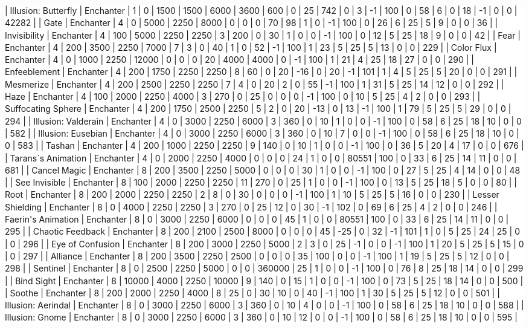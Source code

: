 | Illusion: Butterfly                                      | Enchanter  | 1  | 0     | 1500  | 1500 | 6000   | 3600 | 600  | 0      | 25   | 742   | 0     | 3    | -1    | 100 | 0 | 58  | 6  | 0  | 18 | -1 | 0 | 0     | 42282 |
| Gate                                                     | Enchanter  | 4  | 0     | 5000  | 2250 | 8000   | 0    | 0    | 0      | 70   | 98    | 1     | 0    | -1    | 100 | 0 | 26  | 6  | 25 | 5  | 9  | 0 | 0     | 36    |
| Invisibility                                             | Enchanter  | 4  | 100   | 5000  | 2250 | 2250   | 3    | 200  | 0      | 30   | 1     | 0     | 0    | -1    | 100 | 0 | 12  | 5  | 25 | 18 | 9  | 0 | 0     | 42    |
| Fear                                                     | Enchanter  | 4  | 200   | 3500  | 2250 | 7000   | 7    | 3    | 0      | 40   | 1     | 0     | 52   | -1    | 100 | 1 | 23  | 5  | 25 | 5  | 13 | 0 | 0     | 229   |
| Color Flux                                               | Enchanter  | 4  | 0     | 1000  | 2250 | 12000  | 0    | 0    | 0      | 20   | 4000  | 4000  | 0    | -1    | 100 | 1 | 21  | 4  | 25 | 18 | 27 | 0 | 0     | 290   |
| Enfeeblement                                             | Enchanter  | 4  | 200   | 1750  | 2250 | 2250   | 8    | 60   | 0      | 20   | -16   | 0     | 20   | -1    | 101 | 1 | 4   | 5  | 25 | 5  | 20 | 0 | 0     | 291   |
| Mesmerize                                                | Enchanter  | 4  | 200   | 2500  | 2250 | 2250   | 7    | 4    | 0      | 20   | 2     | 0     | 55   | -1    | 100 | 1 | 31  | 5  | 25 | 14 | 12 | 0 | 0     | 292   |
| Haze                                                     | Enchanter  | 4  | 100   | 2000  | 2250 | 4000   | 3    | 270  | 0      | 25   | 0     | 0     | 0    | -1    | 100 | 0 | 10  | 5  | 25 | 4  | 2  | 0 | 0     | 293   |
| Suffocating Sphere                                       | Enchanter  | 4  | 200   | 1750  | 2500 | 2250   | 5    | 2    | 0      | 20   | -13   | 0     | 13   | -1    | 100 | 1 | 79  | 5  | 25 | 5  | 29 | 0 | 0     | 294   |
| Illusion: Valderain                                      | Enchanter  | 4  | 0     | 3000  | 2250 | 6000   | 3    | 360  | 0      | 10   | 1     | 0     | 0    | -1    | 100 | 0 | 58  | 6  | 25 | 18 | 10 | 0 | 0     | 582   |
| Illusion: Eusebian                                       | Enchanter  | 4  | 0     | 3000  | 2250 | 6000   | 3    | 360  | 0      | 10   | 7     | 0     | 0    | -1    | 100 | 0 | 58  | 6  | 25 | 18 | 10 | 0 | 0     | 583   |
| Tashan                                                   | Enchanter  | 4  | 200   | 1000  | 2250 | 2250   | 9    | 140  | 0      | 10   | 1     | 0     | 0    | -1    | 100 | 0 | 36  | 5  | 20 | 4  | 17 | 0 | 0     | 676   |
| Tarans`s Animation                                       | Enchanter  | 4  | 0     | 2000  | 2250 | 4000   | 0    | 0    | 0      | 24   | 1     | 0     | 0    | 80551 | 100 | 0 | 33  | 6  | 25 | 14 | 11 | 0 | 0     | 681   |
| Cancel Magic                                             | Enchanter  | 8  | 200   | 3500  | 2250 | 5000   | 0    | 0    | 0      | 30   | 1     | 0     | 0    | -1    | 100 | 0 | 27  | 5  | 25 | 4  | 14 | 0 | 0     | 48    |
| See Invisible                                            | Enchanter  | 8  | 100   | 2000  | 2250 | 2250   | 11   | 270  | 0      | 25   | 1     | 0     | 0    | -1    | 100 | 0 | 13  | 5  | 25 | 18 | 5  | 0 | 0     | 80    |
| Root                                                     | Enchanter  | 8  | 200   | 2000  | 2250 | 2250   | 2    | 8    | 0      | 30   | 0     | 0     | 0    | -1    | 100 | 1 | 10  | 5  | 25 | 5  | 16 | 0 | 0     | 230   |
| Lesser Shielding                                         | Enchanter  | 8  | 0     | 4000  | 2250 | 2250   | 3    | 270  | 0      | 25   | 12    | 0     | 30   | -1    | 102 | 0 | 69  | 6  | 25 | 4  | 2  | 0 | 0     | 246   |
| Faerin's Animation                                       | Enchanter  | 8  | 0     | 3000  | 2250 | 6000   | 0    | 0    | 0      | 45   | 1     | 0     | 0    | 80551 | 100 | 0 | 33  | 6  | 25 | 14 | 11 | 0 | 0     | 295   |
| Chaotic Feedback                                         | Enchanter  | 8  | 200   | 2100  | 2500 | 8000   | 0    | 0    | 0      | 45   | -25   | 0     | 32   | -1    | 101 | 1 | 0   | 5  | 25 | 24 | 25 | 0 | 0     | 296   |
| Eye of Confusion                                         | Enchanter  | 8  | 200   | 3000  | 2250 | 5000   | 2    | 3    | 0      | 25   | -1    | 0     | 0    | -1    | 100 | 1 | 20  | 5  | 25 | 5  | 15 | 0 | 0     | 297   |
| Alliance                                                 | Enchanter  | 8  | 200   | 3500  | 2250 | 2500   | 0    | 0    | 0      | 35   | 100   | 0     | 0    | -1    | 100 | 1 | 19  | 5  | 25 | 5  | 12 | 0 | 0     | 298   |
| Sentinel                                                 | Enchanter  | 8  | 0     | 2500  | 2250 | 5000   | 0    | 0    | 360000 | 25   | 1     | 0     | 0    | -1    | 100 | 0 | 76  | 8  | 25 | 18 | 14 | 0 | 0     | 299   |
| Bind Sight                                               | Enchanter  | 8  | 10000 | 4000  | 2250 | 10000  | 9    | 140  | 0      | 15   | 1     | 0     | 0    | -1    | 100 | 0 | 73  | 5  | 25 | 18 | 14 | 0 | 0     | 500   |
| Soothe                                                   | Enchanter  | 8  | 200   | 2000  | 2250 | 4000   | 8    | 25   | 0      | 30   | 10    | 0     | 40   | -1    | 100 | 1 | 30  | 5  | 25 | 5  | 12 | 0 | 0     | 501   |
| Illusion: Aerindal                                       | Enchanter  | 8  | 0     | 3000  | 2250 | 6000   | 3    | 360  | 0      | 10   | 4     | 0     | 0    | -1    | 100 | 0 | 58  | 6  | 25 | 18 | 10 | 0 | 0     | 588   |
| Illusion: Gnome                                          | Enchanter  | 8  | 0     | 3000  | 2250 | 6000   | 3    | 360  | 0      | 10   | 12    | 0     | 0    | -1    | 100 | 0 | 58  | 6  | 25 | 18 | 10 | 0 | 0     | 595   |